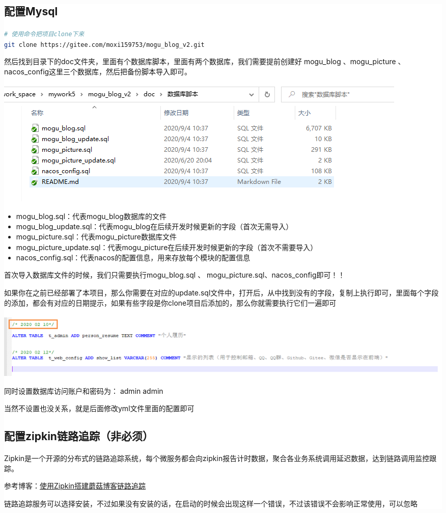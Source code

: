 ## 配置Mysql

```bash
# 使用命令把项目clone下来
git clone https://gitee.com/moxi159753/mogu_blog_v2.git
```

然后找到目录下的doc文件夹，里面有个数据库脚本，里面有两个数据库，我们需要提前创建好 mogu_blog 、mogu_picture 、nacos_config这里三个数据库，然后把备份脚本导入即可。

![image-20200908083757671](images/image-20200908083757671.png)

- mogu_blog.sql：代表mogu_blog数据库的文件
- mogu_blog_update.sql：代表mogu_blog在后续开发时候更新的字段（首次无需导入）
- mogu_picture.sql：代表mogu_picture数据库文件
- mogu_picture_update.sql：代表mogu_picture在后续开发时候更新的字段（首次不需要导入）
- nacos_config.sql：代表nacos的配置信息，用来存放每个模块的配置信息

首次导入数据库文件的时候，我们只需要执行mogu_blog.sql 、 mogu_picture.sql、nacos_config即可！！

如果你在之前已经部署了本项目，那么你需要在对应的update.sql文件中，打开后，从中找到没有的字段，复制上执行即可，里面每个字段的添加，都会有对应的日期提示，如果有些字段是你clone项目后添加的，那么你就需要执行它们一遍即可

![image-20200908084447425](images/image-20200908084447425.png)

同时设置数据库访问账户和密码为： admin  admin

当然不设置也没关系，就是后面修改yml文件里面的配置即可

## 配置zipkin链路追踪（非必须）

Zipkin是一个开源的分布式的链路追踪系统，每个微服务都会向zipkin报告计时数据，聚合各业务系统调用延迟数据，达到链路调用监控跟踪。

参考博客：[使用Zipkin搭建蘑菇博客链路追踪](http://www.moguit.cn/#/info?blogUid=35bd93cabc08611c7f74ce4564753ef9)

链路追踪服务可以选择安装，不过如果没有安装的话，在启动的时候会出现这样一个错误，不过该错误不会影响正常使用，可以忽略

